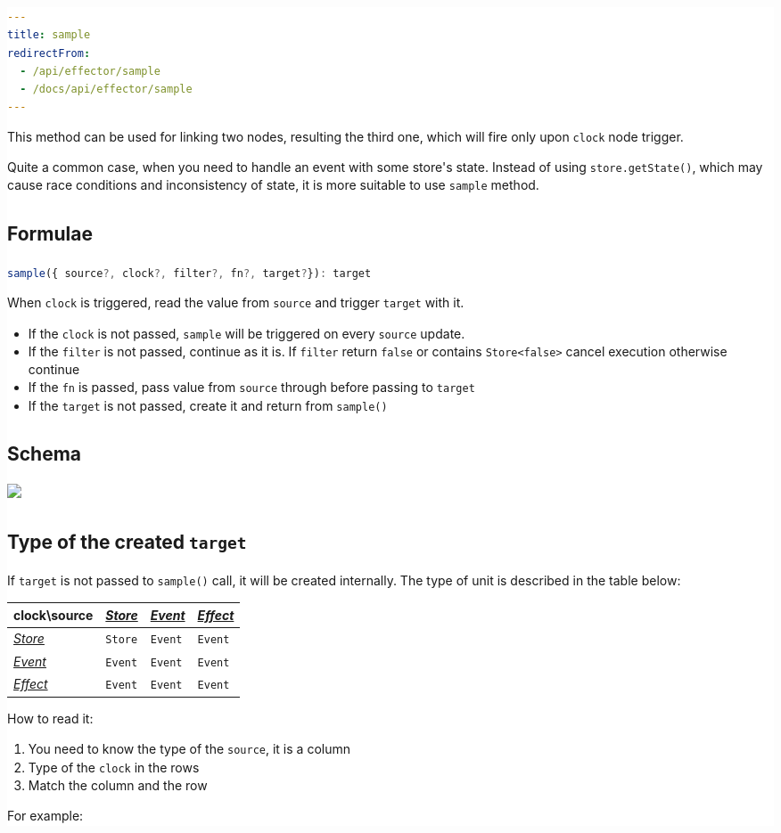 ```yaml
---
title: sample
redirectFrom:
  - /api/effector/sample
  - /docs/api/effector/sample
---
```


This method can be used for linking two nodes, resulting the third one, which will fire only upon `clock` node trigger.

Quite a common case, when you need to handle an event with some store's state. Instead of using `store.getState()`, which may cause race conditions and inconsistency of state, it is more suitable to use `sample` method.

## Formulae

```ts
sample({ source?, clock?, filter?, fn?, target?}): target
```

When `clock` is triggered, read the value from `source` and trigger `target` with it.

- If the `clock` is not passed, `sample` will be triggered on every `source` update.
- If the `filter` is not passed, continue as it is. If `filter` return `false` or contains `Store<false>` cancel execution otherwise continue
- If the `fn` is passed, pass value from `source` through before passing to `target`
- If the `target` is not passed, create it and return from `sample()`

## Schema

![](/en/api/effector/images/sample-visualization.gif)

## Type of the created `target`

If `target` is not passed to `sample()` call, it will be created internally. The type of unit is described in the table below:

| clock\source                        | [_Store_](/en/api/effector/Store) | [_Event_](/en/api/effector/Event) | [_Effect_](/en/api/effector/Effect) |
| ----------------------------------- | --------------------------------- | --------------------------------- | ----------------------------------- |
| [_Store_](/en/api/effector/Store)   | `Store`                           | `Event`                           | `Event`                             |
| [_Event_](/en/api/effector/Event)   | `Event`                           | `Event`                           | `Event`                             |
| [_Effect_](/en/api/effector/Effect) | `Event`                           | `Event`                           | `Event`                             |

How to read it:

1. You need to know the type of the `source`, it is a column
2. Type of the `clock` in the rows
3. Match the column and the row

For example:
